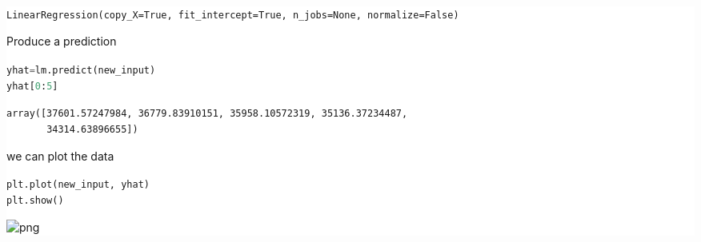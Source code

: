 


    LinearRegression(copy_X=True, fit_intercept=True, n_jobs=None, normalize=False)



Produce a prediction


```python
yhat=lm.predict(new_input)
yhat[0:5]
```




    array([37601.57247984, 36779.83910151, 35958.10572319, 35136.37234487,
           34314.63896655])



we can plot the data 


```python
plt.plot(new_input, yhat)
plt.show()
```


![png](output_106_0.png)

